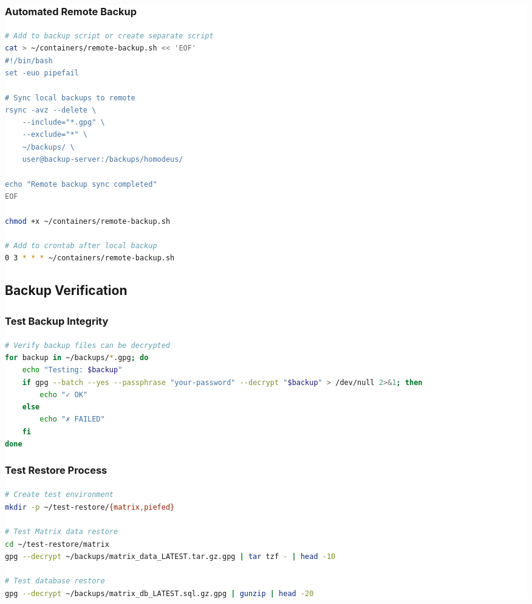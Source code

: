 ### Automated Remote Backup
```bash
# Add to backup script or create separate script
cat > ~/containers/remote-backup.sh << 'EOF'
#!/bin/bash
set -euo pipefail

# Sync local backups to remote
rsync -avz --delete \
    --include="*.gpg" \
    --exclude="*" \
    ~/backups/ \
    user@backup-server:/backups/homodeus/

echo "Remote backup sync completed"
EOF

chmod +x ~/containers/remote-backup.sh

# Add to crontab after local backup
0 3 * * * ~/containers/remote-backup.sh
```

## Backup Verification

### Test Backup Integrity
```bash
# Verify backup files can be decrypted
for backup in ~/backups/*.gpg; do
    echo "Testing: $backup"
    if gpg --batch --yes --passphrase "your-password" --decrypt "$backup" > /dev/null 2>&1; then
        echo "✓ OK"
    else
        echo "✗ FAILED"
    fi
done
```

### Test Restore Process
```bash
# Create test environment
mkdir -p ~/test-restore/{matrix,piefed}

# Test Matrix data restore
cd ~/test-restore/matrix
gpg --decrypt ~/backups/matrix_data_LATEST.tar.gz.gpg | tar tzf - | head -10

# Test database restore
gpg --decrypt ~/backups/matrix_db_LATEST.sql.gz.gpg | gunzip | head -20
```
